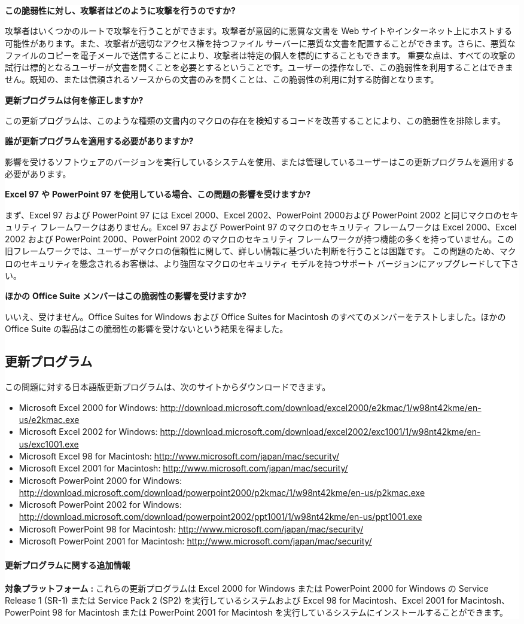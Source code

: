 **この脆弱性に対し、攻撃者はどのように攻撃を行うのですか?**

攻撃者はいくつかのルートで攻撃を行うことができます。攻撃者が意図的に悪質な文書を Web サイトやインターネット上にホストする可能性があります。また、攻撃者が適切なアクセス権を持つファイル サーバーに悪質な文書を配置することができます。さらに、悪質なファイルのコピーを電子メールで送信することにより、攻撃者は特定の個人を標的にすることもできます。
重要な点は、すべての攻撃の試行は標的となるユーザーが文書を開くことを必要とするということです。ユーザーの操作なしで、この脆弱性を利用することはできません。既知の、または信頼されるソースからの文書のみを開くことは、この脆弱性の利用に対する防御となります。

**更新プログラムは何を修正しますか?**

この更新プログラムは、このような種類の文書内のマクロの存在を検知するコードを改善することにより、この脆弱性を排除します。

**誰が更新プログラムを適用する必要がありますか?**

影響を受けるソフトウェアのバージョンを実行しているシステムを使用、または管理しているユーザーはこの更新プログラムを適用する必要があります。

**Excel 97** **や** **PowerPoint 97** **を使用している場合、この問題の影響を受けますか?**

まず、Excel 97 および PowerPoint 97 には Excel 2000、Excel 2002、PowerPoint 2000および PowerPoint 2002 と同じマクロのセキュリティ フレームワークはありません。Excel 97 および PowerPoint 97 のマクロのセキュリティ フレームワークは Excel 2000、Excel 2002 および PowerPoint 2000、PowerPoint 2002 のマクロのセキュリティ フレームワークが持つ機能の多くを持っていません。この旧フレームワークでは、ユーザーがマクロの信頼性に関して、詳しい情報に基づいた判断を行うことは困難です。
この問題のため、マクロのセキュリティを懸念されるお客様は、より強固なマクロのセキュリティ モデルを持つサポート バージョンにアップグレードして下さい。

**ほかの** **Office Suite** **メンバーはこの脆弱性の影響を受けますか?**

いいえ、受けません。Office Suites for Windows および Office Suites for Macintosh のすべてのメンバーをテストしました。ほかの Office Suite の製品はこの脆弱性の影響を受けないという結果を得ました。

更新プログラム
--------------

<span></span>
この問題に対する日本語版更新プログラムは、次のサイトからダウンロードできます。

-   Microsoft Excel 2000 for Windows:
    <http://download.microsoft.com/download/excel2000/e2kmac/1/w98nt42kme/en-us/e2kmac.exe>
-   Microsoft Excel 2002 for Windows:
    <http://download.microsoft.com/download/excel2002/exc1001/1/w98nt42kme/en-us/exc1001.exe>
-   Microsoft Excel 98 for Macintosh:
    <http://www.microsoft.com/japan/mac/security/>
-   Microsoft Excel 2001 for Macintosh:
    <http://www.microsoft.com/japan/mac/security/>
-   Microsoft PowerPoint 2000 for Windows:
    <http://download.microsoft.com/download/powerpoint2000/p2kmac/1/w98nt42kme/en-us/p2kmac.exe>
-   Microsoft PowerPoint 2002 for Windows:
    <http://download.microsoft.com/download/powerpoint2002/ppt1001/1/w98nt42kme/en-us/ppt1001.exe>
-   Microsoft PowerPoint 98 for Macintosh:
    <http://www.microsoft.com/japan/mac/security/>
-   Microsoft PowerPoint 2001 for Macintosh:
    <http://www.microsoft.com/japan/mac/security/>

#### 更新プログラムに関する追加情報

**対象プラットフォーム** **:**
これらの更新プログラムは Excel 2000 for Windows または PowerPoint 2000 for Windows の Service Release 1 (SR-1) または Service Pack 2 (SP2) を実行しているシステムおよび Excel 98 for Macintosh、Excel 2001 for Macintosh、PowerPoint 98 for Macintosh または PowerPoint 2001 for Macintosh を実行しているシステムにインストールすることができます。
